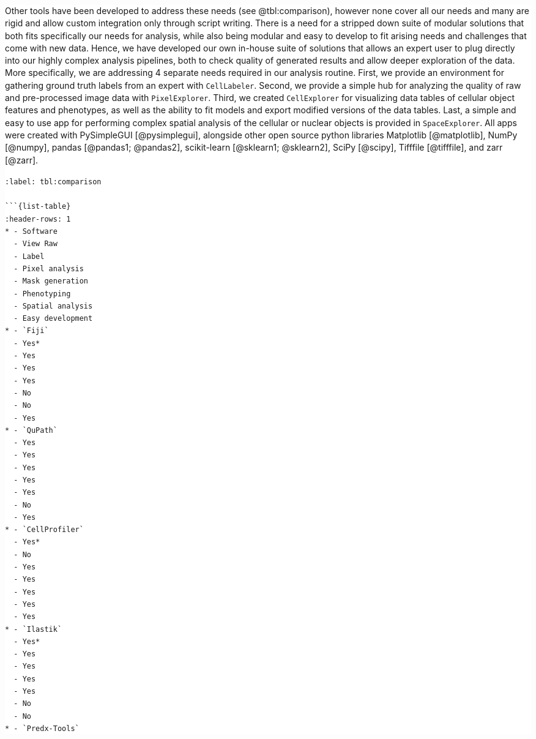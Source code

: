 Other tools have been developed to address these needs (see @tbl:comparison), however none cover all our needs and many are rigid and allow custom integration only through script writing. There is a need for a stripped down suite of modular solutions that both fits specifically our needs for analysis, while also being modular and easy to develop to fit arising needs and challenges that come with new data. Hence, we have developed our own in-house suite of solutions that allows an expert user to plug directly into our highly complex analysis pipelines, both to check quality of generated results and allow deeper exploration of the data. 
More specifically, we are addressing 4 separate needs required in our analysis routine. First, we provide an environment for gathering ground truth labels from an expert with `CellLabeler`. Second, we provide a simple hub for analyzing the quality of raw and pre-processed image data with `PixelExplorer`. Third, we created `CellExplorer` for visualizing data tables of cellular object features and phenotypes, as well as the ability to fit models and export modified versions of the data tables. Last, a simple and easy to use app for performing complex spatial analysis of the cellular or nuclear objects is provided in `SpaceExplorer`. All apps were created with PySimpleGUI [@pysimplegui], alongside other open source python libraries Matplotlib [@matplotlib], NumPy [@numpy], pandas [@pandas1; @pandas2],
scikit-learn [@sklearn1; @sklearn2], SciPy [@scipy], Tifffile [@tifffile], and zarr [@zarr].


````{table}
:label: tbl:comparison

```{list-table} 
:header-rows: 1
* - Software
  - View Raw
  - Label
  - Pixel analysis
  - Mask generation
  - Phenotyping
  - Spatial analysis
  - Easy development
* - `Fiji`
  - Yes*
  - Yes
  - Yes
  - Yes
  - No
  - No
  - Yes
* - `QuPath`
  - Yes
  - Yes
  - Yes
  - Yes
  - Yes
  - No
  - Yes
* - `CellProfiler`
  - Yes*
  - No
  - Yes
  - Yes
  - Yes
  - Yes
  - Yes
* - `Ilastik`
  - Yes*
  - Yes
  - Yes
  - Yes
  - Yes
  - No
  - No
* - `Predx-Tools`
````